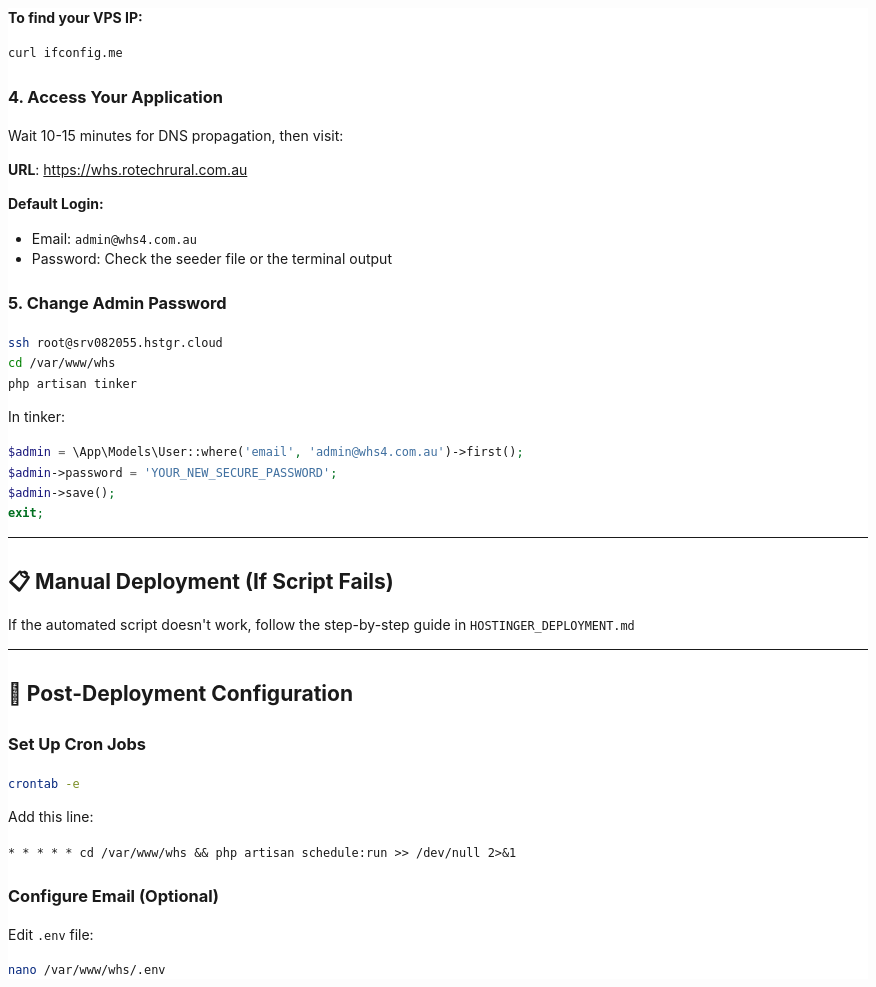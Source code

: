 **To find your VPS IP:**
```bash
curl ifconfig.me
```

### 4. Access Your Application

Wait 10-15 minutes for DNS propagation, then visit:

**URL**: https://whs.rotechrural.com.au

**Default Login:**
- Email: `admin@whs4.com.au`
- Password: Check the seeder file or the terminal output

### 5. Change Admin Password

```bash
ssh root@srv082055.hstgr.cloud
cd /var/www/whs
php artisan tinker
```

In tinker:
```php
$admin = \App\Models\User::where('email', 'admin@whs4.com.au')->first();
$admin->password = 'YOUR_NEW_SECURE_PASSWORD';
$admin->save();
exit;
```

---

## 📋 Manual Deployment (If Script Fails)

If the automated script doesn't work, follow the step-by-step guide in `HOSTINGER_DEPLOYMENT.md`

---

## 🔧 Post-Deployment Configuration

### Set Up Cron Jobs

```bash
crontab -e
```

Add this line:
```
* * * * * cd /var/www/whs && php artisan schedule:run >> /dev/null 2>&1
```

### Configure Email (Optional)

Edit `.env` file:
```bash
nano /var/www/whs/.env
```
